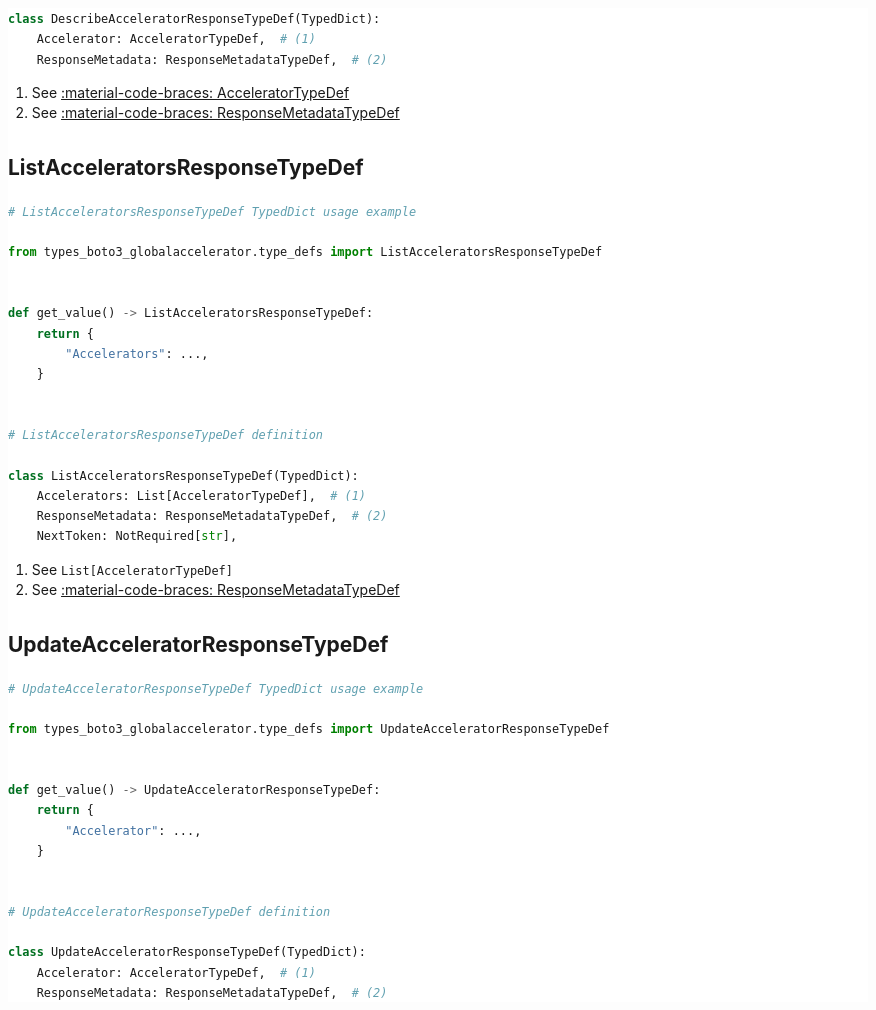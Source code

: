 ```python
class DescribeAcceleratorResponseTypeDef(TypedDict):
    Accelerator: AcceleratorTypeDef,  # (1)
    ResponseMetadata: ResponseMetadataTypeDef,  # (2)
```

1. See [:material-code-braces: AcceleratorTypeDef](./type_defs.md#acceleratortypedef)
2. See [:material-code-braces: ResponseMetadataTypeDef](./type_defs.md#responsemetadatatypedef)

## ListAcceleratorsResponseTypeDef

```python
# ListAcceleratorsResponseTypeDef TypedDict usage example

from types_boto3_globalaccelerator.type_defs import ListAcceleratorsResponseTypeDef


def get_value() -> ListAcceleratorsResponseTypeDef:
    return {
        "Accelerators": ...,
    }


# ListAcceleratorsResponseTypeDef definition

class ListAcceleratorsResponseTypeDef(TypedDict):
    Accelerators: List[AcceleratorTypeDef],  # (1)
    ResponseMetadata: ResponseMetadataTypeDef,  # (2)
    NextToken: NotRequired[str],
```

1. See `List[AcceleratorTypeDef]`
2. See [:material-code-braces: ResponseMetadataTypeDef](./type_defs.md#responsemetadatatypedef)

## UpdateAcceleratorResponseTypeDef

```python
# UpdateAcceleratorResponseTypeDef TypedDict usage example

from types_boto3_globalaccelerator.type_defs import UpdateAcceleratorResponseTypeDef


def get_value() -> UpdateAcceleratorResponseTypeDef:
    return {
        "Accelerator": ...,
    }


# UpdateAcceleratorResponseTypeDef definition

class UpdateAcceleratorResponseTypeDef(TypedDict):
    Accelerator: AcceleratorTypeDef,  # (1)
    ResponseMetadata: ResponseMetadataTypeDef,  # (2)
```
